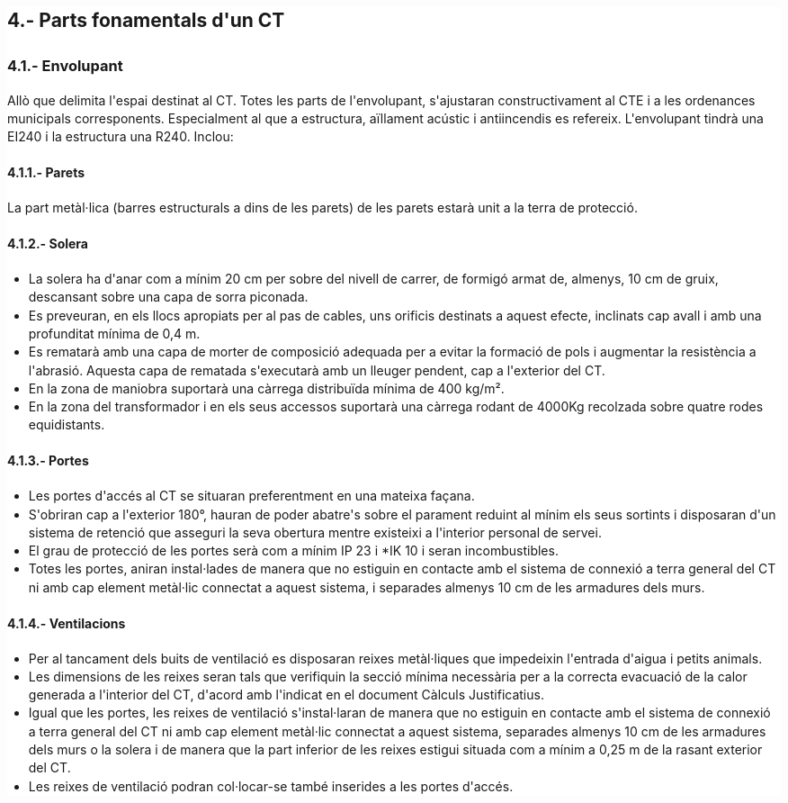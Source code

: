 



4.- Parts fonamentals d'un CT
-----------------------------

### 4.1.- Envolupant

Allò que delimita l'espai destinat al CT. Totes les parts de l'envolupant, s'ajustaran constructivament al CTE i a les ordenances municipals corresponents. Especialment al que a estructura, aïllament acústic i antiincendis es refereix. L'envolupant tindrà una EI240 i la estructura una R240. Inclou:

#### 4.1.1.- Parets

La part metàl·lica (barres estructurals a dins de les parets) de les parets estarà unit a la terra de protecció.

#### 4.1.2.- Solera
 
- La solera ha d'anar com a mínim 20 cm per sobre del nivell de carrer, de formigó armat de, almenys, 10 cm de gruix, descansant sobre una capa de sorra piconada. 
- Es preveuran, en els llocs apropiats per al pas de cables, uns orificis destinats a aquest efecte, inclinats cap avall i amb una profunditat mínima de 0,4 m.
- Es rematarà amb una capa de morter de composició adequada per a evitar la formació de pols i augmentar la resistència a l'abrasió. Aquesta capa de rematada s'executarà amb un lleuger pendent, cap a l'exterior del CT.
- En la zona de maniobra suportarà una càrrega distribuïda mínima de 400 kg/m².
- En la zona del transformador i en els seus accessos suportarà una càrrega rodant de 4000Kg recolzada sobre quatre rodes equidistants.


#### 4.1.3.- Portes
 
- Les portes d'accés al CT se situaran preferentment en una mateixa façana. 
- S'obriran cap a l'exterior 180°, hauran de poder abatre's sobre el parament reduint al mínim els seus sortints i disposaran d'un sistema de retenció que asseguri la seva obertura mentre existeixi a l'interior personal de servei.
- El grau de protecció de les portes serà com a mínim IP 23 i *IK 10 i seran incombustibles.
- Totes les portes, aniran instal·lades de manera que no estiguin en contacte amb el sistema de connexió a terra general del CT ni amb cap element metàl·lic connectat a aquest sistema, i separades almenys 10 cm de les armadures dels murs.

#### 4.1.4.- Ventilacions 

- Per al tancament dels buits de ventilació es disposaran reixes metàl·liques que impedeixin l'entrada d'aigua i petits animals.
- Les dimensions de les reixes seran tals que verifiquin la secció mínima necessària per a la correcta evacuació de la calor generada a l'interior del CT, d'acord amb l'indicat en el document Càlculs Justificatius.
- Igual que les portes, les reixes de ventilació s'instal·laran de manera que no estiguin en contacte amb el sistema de connexió a terra general del CT ni amb cap element metàl·lic connectat a aquest sistema, separades almenys 10 cm de les armadures dels murs o la solera i de manera que la part inferior de les reixes estigui situada com a mínim a 0,25 m de la rasant exterior del CT.
- Les reixes de ventilació podran col·locar-se també inserides a les portes d'accés.

